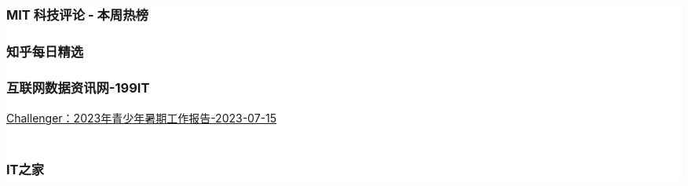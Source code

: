 





###  MIT 科技评论 - 本周热榜







###  知乎每日精选









###  互联网数据资讯网-199IT

<a target=_blank rel=nofollow href="http://www.199it.com/archives/1596364.html" >Challenger：2023年青少年暑期工作报告-2023-07-15</a><br/><br/>





###  IT之家

